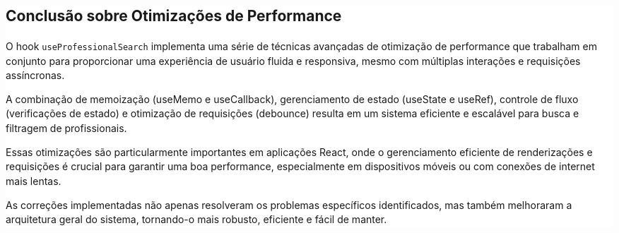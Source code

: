 ## Conclusão sobre Otimizações de Performance

O hook `useProfessionalSearch` implementa uma série de técnicas avançadas de otimização de performance que trabalham em conjunto para proporcionar uma experiência de usuário fluida e responsiva, mesmo com múltiplas interações e requisições assíncronas.

A combinação de memoização (useMemo e useCallback), gerenciamento de estado (useState e useRef), controle de fluxo (verificações de estado) e otimização de requisições (debounce) resulta em um sistema eficiente e escalável para busca e filtragem de profissionais.

Essas otimizações são particularmente importantes em aplicações React, onde o gerenciamento eficiente de renderizações e requisições é crucial para garantir uma boa performance, especialmente em dispositivos móveis ou com conexões de internet mais lentas.

As correções implementadas não apenas resolveram os problemas específicos identificados, mas também melhoraram a arquitetura geral do sistema, tornando-o mais robusto, eficiente e fácil de manter. 